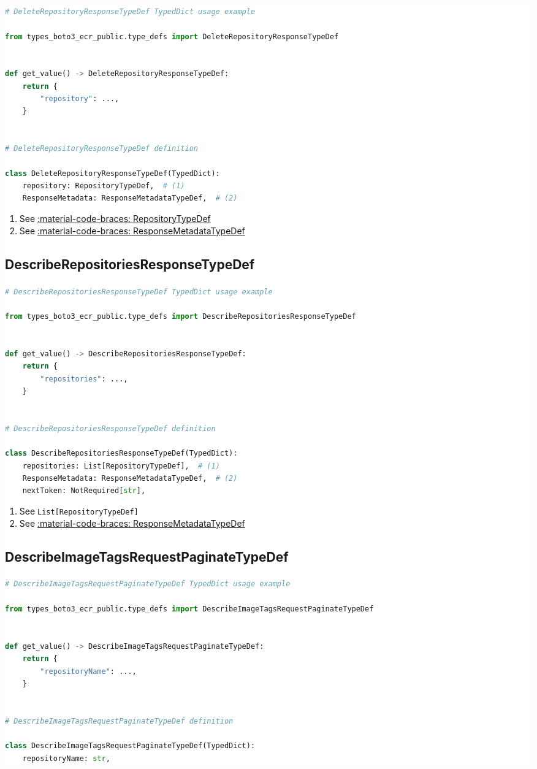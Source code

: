 ```python
# DeleteRepositoryResponseTypeDef TypedDict usage example

from types_boto3_ecr_public.type_defs import DeleteRepositoryResponseTypeDef


def get_value() -> DeleteRepositoryResponseTypeDef:
    return {
        "repository": ...,
    }


# DeleteRepositoryResponseTypeDef definition

class DeleteRepositoryResponseTypeDef(TypedDict):
    repository: RepositoryTypeDef,  # (1)
    ResponseMetadata: ResponseMetadataTypeDef,  # (2)
```

1. See [:material-code-braces: RepositoryTypeDef](./type_defs.md#repositorytypedef)
2. See [:material-code-braces: ResponseMetadataTypeDef](./type_defs.md#responsemetadatatypedef)

## DescribeRepositoriesResponseTypeDef

```python
# DescribeRepositoriesResponseTypeDef TypedDict usage example

from types_boto3_ecr_public.type_defs import DescribeRepositoriesResponseTypeDef


def get_value() -> DescribeRepositoriesResponseTypeDef:
    return {
        "repositories": ...,
    }


# DescribeRepositoriesResponseTypeDef definition

class DescribeRepositoriesResponseTypeDef(TypedDict):
    repositories: List[RepositoryTypeDef],  # (1)
    ResponseMetadata: ResponseMetadataTypeDef,  # (2)
    nextToken: NotRequired[str],
```

1. See `List[RepositoryTypeDef]`
2. See [:material-code-braces: ResponseMetadataTypeDef](./type_defs.md#responsemetadatatypedef)

## DescribeImageTagsRequestPaginateTypeDef

```python
# DescribeImageTagsRequestPaginateTypeDef TypedDict usage example

from types_boto3_ecr_public.type_defs import DescribeImageTagsRequestPaginateTypeDef


def get_value() -> DescribeImageTagsRequestPaginateTypeDef:
    return {
        "repositoryName": ...,
    }


# DescribeImageTagsRequestPaginateTypeDef definition

class DescribeImageTagsRequestPaginateTypeDef(TypedDict):
    repositoryName: str,
```